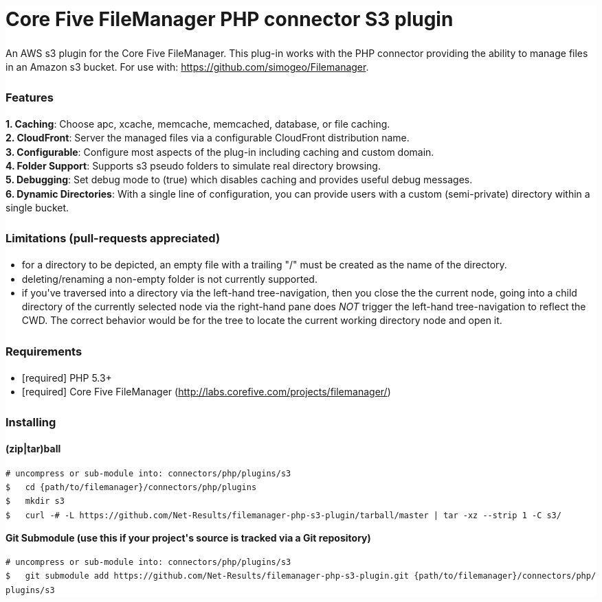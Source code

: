 # Core Five FileManager PHP connector S3 plugin

An AWS s3 plugin for the Core Five FileManager. This plug-in works with the PHP connector providing the ability to
manage files in an Amazon s3 bucket. For use with: https://github.com/simogeo/Filemanager.

### Features

**1. Caching**: Choose apc, xcache, memcache, memcached, database, or file caching.   
**2. CloudFront**: Server the managed files via a configurable CloudFront distribution name.   
**3. Configurable**: Configure most aspects of the plug-in including caching and custom domain.   
**4. Folder Support**: Supports s3 pseudo folders to simulate real directory browsing.   
**5. Debugging**: Set debug mode to (true) which disables caching and provides useful debug messages.   
**6. Dynamic Directories**: With a single line of configuration, you can provide users with a custom (semi-private) directory within a single bucket.   


### Limitations (pull-requests appreciated)

-   for a directory to be depicted, an empty file with a trailing "/" must be created as the name of the directory.
-   deleting/renaming a non-empty folder is not currently supported.
-   if you've traversed into a directory via the left-hand tree-navigation, then you close the
    the current node, going into a child directory of the currently selected node via the
    right-hand pane does _NOT_ trigger the left-hand tree-navigation to reflect the CWD. The
    correct behavior would be for the tree to locate the current working directory node and open
    it.


### Requirements

*   [required] PHP 5.3+
*   [required] Core Five FileManager (http://labs.corefive.com/projects/filemanager/)


### Installing

**(zip|tar)ball**

    # uncompress or sub-module into: connectors/php/plugins/s3
    $   cd {path/to/filemanager}/connectors/php/plugins
    $   mkdir s3
    $   curl -# -L https://github.com/Net-Results/filemanager-php-s3-plugin/tarball/master | tar -xz --strip 1 -C s3/

**Git Submodule (use this if your project's source is tracked via a Git repository)**

    # uncompress or sub-module into: connectors/php/plugins/s3
    $   git submodule add https://github.com/Net-Results/filemanager-php-s3-plugin.git {path/to/filemanager}/connectors/php/plugins/s3
